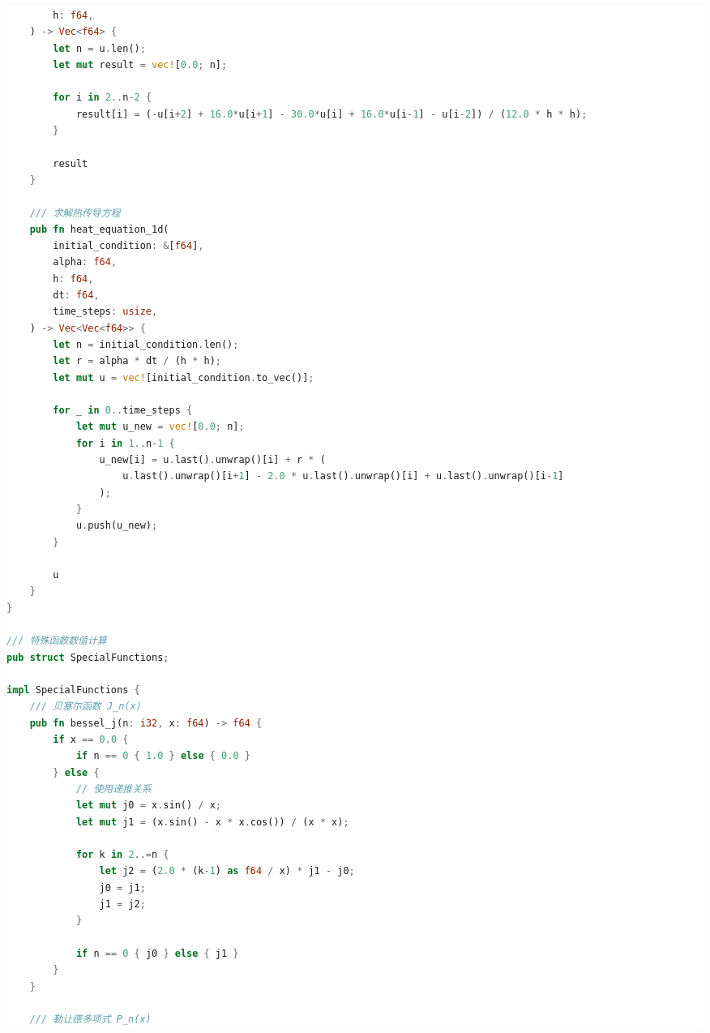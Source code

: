 ```rust
        h: f64,
    ) -> Vec<f64> {
        let n = u.len();
        let mut result = vec![0.0; n];
        
        for i in 2..n-2 {
            result[i] = (-u[i+2] + 16.0*u[i+1] - 30.0*u[i] + 16.0*u[i-1] - u[i-2]) / (12.0 * h * h);
        }
        
        result
    }

    /// 求解热传导方程
    pub fn heat_equation_1d(
        initial_condition: &[f64],
        alpha: f64,
        h: f64,
        dt: f64,
        time_steps: usize,
    ) -> Vec<Vec<f64>> {
        let n = initial_condition.len();
        let r = alpha * dt / (h * h);
        let mut u = vec![initial_condition.to_vec()];
        
        for _ in 0..time_steps {
            let mut u_new = vec![0.0; n];
            for i in 1..n-1 {
                u_new[i] = u.last().unwrap()[i] + r * (
                    u.last().unwrap()[i+1] - 2.0 * u.last().unwrap()[i] + u.last().unwrap()[i-1]
                );
            }
            u.push(u_new);
        }
        
        u
    }
}

/// 特殊函数数值计算
pub struct SpecialFunctions;

impl SpecialFunctions {
    /// 贝塞尔函数 J_n(x)
    pub fn bessel_j(n: i32, x: f64) -> f64 {
        if x == 0.0 {
            if n == 0 { 1.0 } else { 0.0 }
        } else {
            // 使用递推关系
            let mut j0 = x.sin() / x;
            let mut j1 = (x.sin() - x * x.cos()) / (x * x);
            
            for k in 2..=n {
                let j2 = (2.0 * (k-1) as f64 / x) * j1 - j0;
                j0 = j1;
                j1 = j2;
            }
            
            if n == 0 { j0 } else { j1 }
        }
    }

    /// 勒让德多项式 P_n(x)
```
